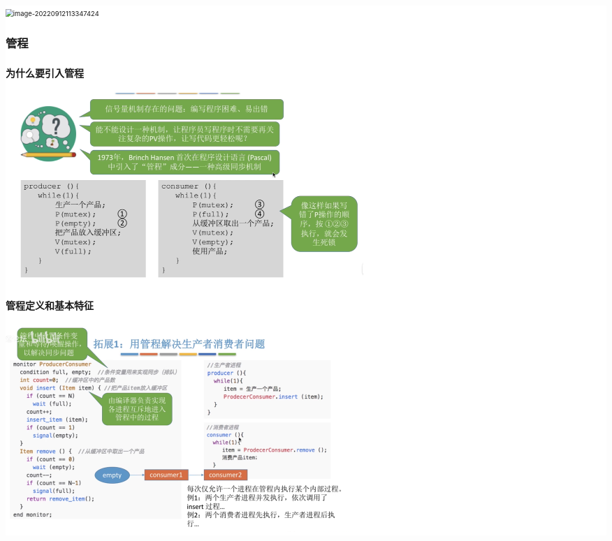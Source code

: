 <img src="C:\Users\Estrella\AppData\Roaming\Typora\typora-user-images\image-20220912113347424.png" alt="image-20220912113347424" style="zoom: 67%;" />



### 管程

#### 为什么要引入管程

<img src="操作系统(王道+操作系统导论).assets/image-20220912113631445.png" alt="image-20220912113631445" style="zoom:50%;" />



#### 管程定义和基本特征

<img src="操作系统(王道+操作系统导论).assets/image-20220912115330806.png" alt="image-20220912115330806" style="zoom:50%;" />
